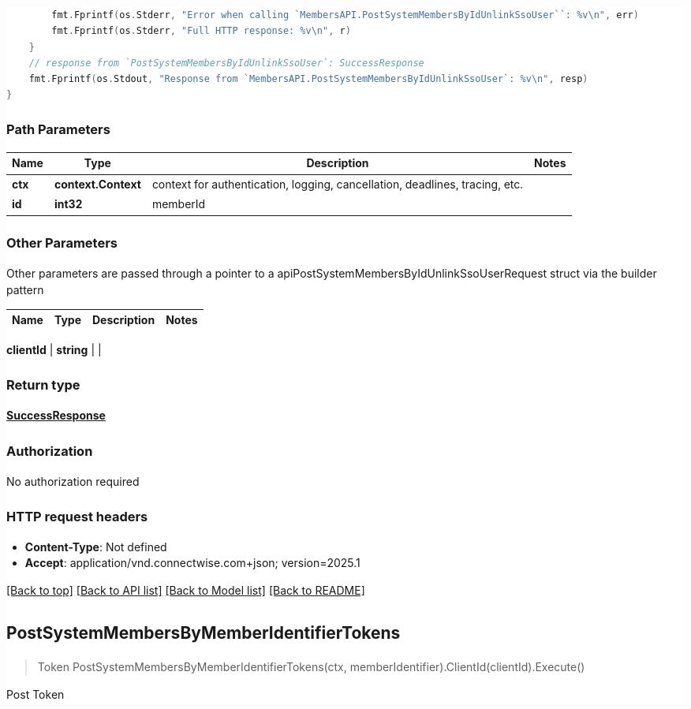 ```go
		fmt.Fprintf(os.Stderr, "Error when calling `MembersAPI.PostSystemMembersByIdUnlinkSsoUser``: %v\n", err)
		fmt.Fprintf(os.Stderr, "Full HTTP response: %v\n", r)
	}
	// response from `PostSystemMembersByIdUnlinkSsoUser`: SuccessResponse
	fmt.Fprintf(os.Stdout, "Response from `MembersAPI.PostSystemMembersByIdUnlinkSsoUser`: %v\n", resp)
}
```

### Path Parameters


Name | Type | Description  | Notes
------------- | ------------- | ------------- | -------------
**ctx** | **context.Context** | context for authentication, logging, cancellation, deadlines, tracing, etc.
**id** | **int32** | memberId | 

### Other Parameters

Other parameters are passed through a pointer to a apiPostSystemMembersByIdUnlinkSsoUserRequest struct via the builder pattern


Name | Type | Description  | Notes
------------- | ------------- | ------------- | -------------

 **clientId** | **string** |  | 

### Return type

[**SuccessResponse**](SuccessResponse.md)

### Authorization

No authorization required

### HTTP request headers

- **Content-Type**: Not defined
- **Accept**: application/vnd.connectwise.com+json; version=2025.1

[[Back to top]](#) [[Back to API list]](../README.md#documentation-for-api-endpoints)
[[Back to Model list]](../README.md#documentation-for-models)
[[Back to README]](../README.md)


## PostSystemMembersByMemberIdentifierTokens

> Token PostSystemMembersByMemberIdentifierTokens(ctx, memberIdentifier).ClientId(clientId).Execute()

Post Token
